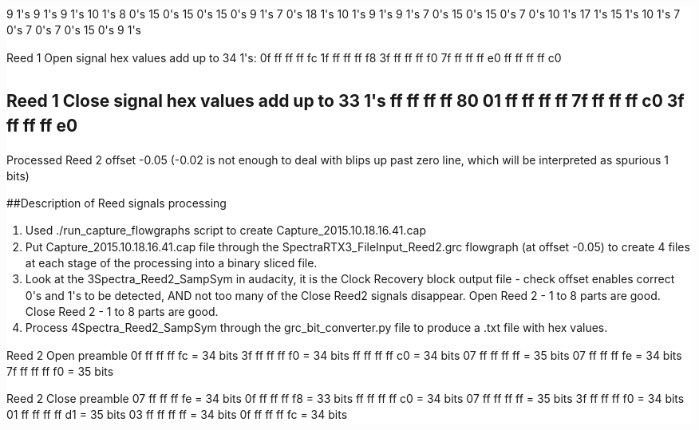 9   1's                                   9   1's        9   1's       10  1's
8   0's                                  15  0's       15  0's       15  0's
9   1's
7   0's                                  18  1's       10  1's        9  1's
9   1's                                   7   0's       15  0's       15  0's
7   0's
10 1's                                  17  1's       15  1's       10  1's
7   0's                                   7   0's        7   0's       15  0's
9   1's

Reed 1 Open signal hex values add up to 34 1's:
0f ff ff ff fc
1f ff ff ff f8
3f ff ff ff f0
7f ff ff ff e0
ff ff ff ff c0

Reed 1 Close signal hex values add up to 33 1's
ff ff ff ff 80
01 ff ff ff ff
7f ff ff ff c0
3f ff ff ff e0
-------------------------
Processed Reed 2 offset -0.05 (-0.02 is not enough to deal with blips up past zero line, which will be interpreted as spurious 1 bits)

##Description of Reed signals processing

1.	Used ./run_capture_flowgraphs script to create Capture_2015.10.18.16.41.cap
2.	Put Capture_2015.10.18.16.41.cap file through the SpectraRTX3_FileInput_Reed2.grc flowgraph (at offset -0.05) to create 4 files at each stage of the processing into a binary sliced file.
3.	Look at the 3Spectra_Reed2_SampSym in audacity, it is the Clock Recovery block output file - check offset enables correct 0's and 1's to be detected, AND not too many of the Close Reed2 signals disappear. Open Reed 2 - 1 to 8 parts are good. Close Reed 2 - 1 to 8 parts are good.
4.	Process 4Spectra_Reed2_SampSym through the grc_bit_converter.py file to produce a .txt file with hex values.

Reed 2 Open preamble
0f ff ff ff fc   = 34 bits
3f ff ff ff f0   = 34 bits
ff ff ff ff c0   = 34 bits
07 ff ff ff ff   = 35 bits
07 ff ff ff fe  = 34 bits
7f ff ff ff f0   = 35 bits

Reed 2 Close preamble
07 ff ff ff fe  = 34 bits
0f ff ff ff f8   = 33 bits
ff ff ff ff c0   = 34 bits
07 ff ff ff ff   = 35 bits
3f ff ff ff f0   = 34 bits
01 ff ff ff ff d1 = 35 bits
03 ff ff ff ff   = 34 bits
0f ff ff ff fc   = 34 bits
